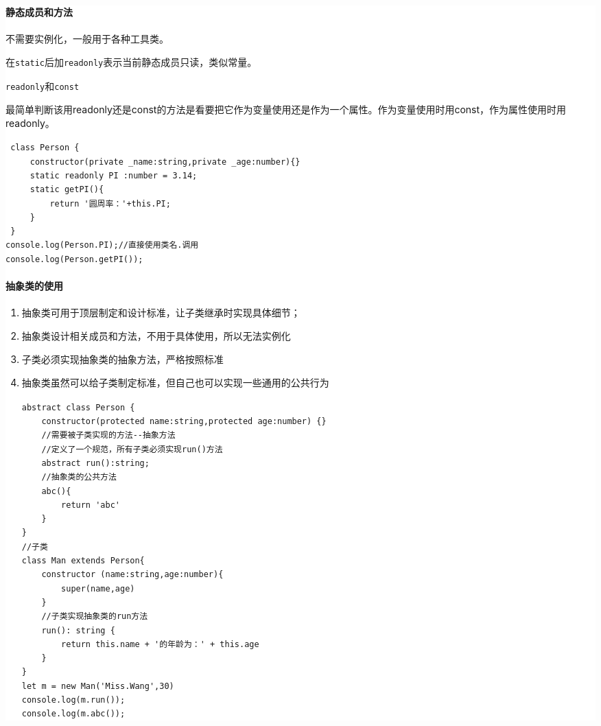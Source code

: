 

#### 静态成员和方法

不需要实例化，一般用于各种工具类。

在```static```后加```readonly```表示当前静态成员只读，类似常量。

```readonly```和```const```

最简单判断该用readonly还是const的方法是看要把它作为变量使用还是作为一个属性。作为变量使用时用const，作为属性使用时用readonly。

```tsx
 class Person {
     constructor(private _name:string,private _age:number){}
     static readonly PI :number = 3.14;
     static getPI(){
         return '圆周率：'+this.PI;
     }
 }
console.log(Person.PI);//直接使用类名.调用
console.log(Person.getPI());
```



#### 抽象类的使用

1. 抽象类可用于顶层制定和设计标准，让子类继承时实现具体细节；

2. 抽象类设计相关成员和方法，不用于具体使用，所以无法实例化

3. 子类必须实现抽象类的抽象方法，严格按照标准

4. 抽象类虽然可以给子类制定标准，但自己也可以实现一些通用的公共行为

   ```tsx
   abstract class Person {
       constructor(protected name:string,protected age:number) {}
       //需要被子类实现的方法--抽象方法
       //定义了一个规范，所有子类必须实现run()方法
       abstract run():string;
       //抽象类的公共方法
       abc(){
           return 'abc'
       }
   }
   //子类
   class Man extends Person{
       constructor (name:string,age:number){
           super(name,age)
       }
       //子类实现抽象类的run方法
       run(): string {
           return this.name + '的年龄为：' + this.age
       }
   }
   let m = new Man('Miss.Wang',30)
   console.log(m.run());
   console.log(m.abc());
   ```

